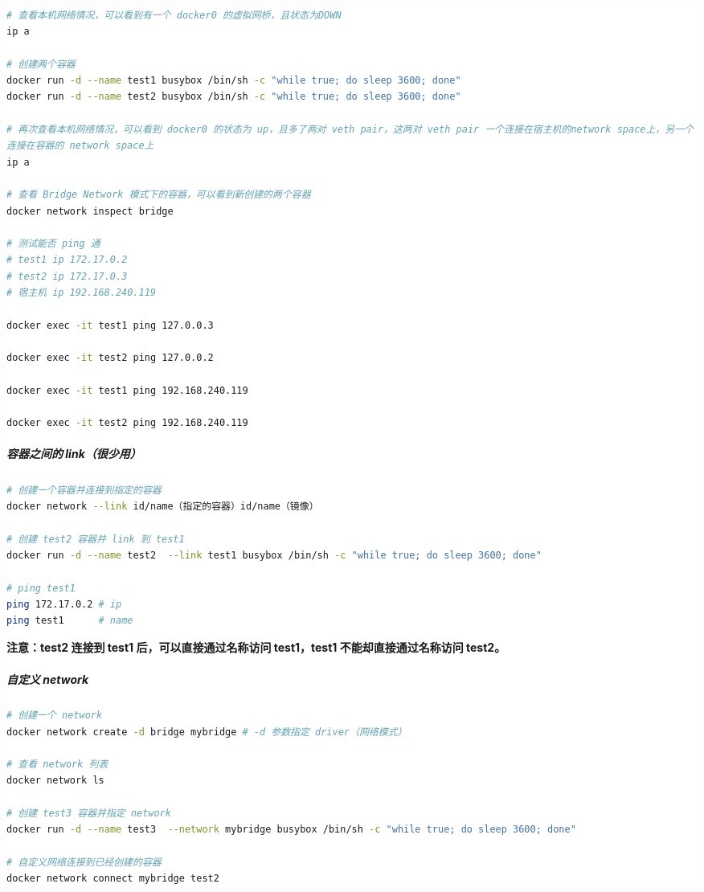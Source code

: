 ```bash
# 查看本机网络情况，可以看到有一个 docker0 的虚拟网桥，且状态为DOWN
ip a

# 创建两个容器
docker run -d --name test1 busybox /bin/sh -c "while true; do sleep 3600; done"
docker run -d --name test2 busybox /bin/sh -c "while true; do sleep 3600; done"

# 再次查看本机网络情况，可以看到 docker0 的状态为 up，且多了两对 veth pair，这两对 veth pair 一个连接在宿主机的network space上，另一个连接在容器的 network space上
ip a

# 查看 Bridge Network 模式下的容器，可以看到新创建的两个容器
docker network inspect bridge

# 测试能否 ping 通
# test1 ip 172.17.0.2
# test2 ip 172.17.0.3
# 宿主机 ip 192.168.240.119

docker exec -it test1 ping 127.0.0.3

docker exec -it test2 ping 127.0.0.2

docker exec -it test1 ping 192.168.240.119

docker exec -it test2 ping 192.168.240.119
```

##### 容器之间的 link（很少用）

```bash
# 创建一个容器并连接到指定的容器
docker network --link id/name（指定的容器）id/name（镜像） 

# 创建 test2 容器并 link 到 test1
docker run -d --name test2  --link test1 busybox /bin/sh -c "while true; do sleep 3600; done"

# ping test1
ping 172.17.0.2 # ip
ping test1		# name
```

**注意：test2 连接到 test1 后，可以直接通过名称访问 test1，test1 不能却直接通过名称访问  test2。**

##### 自定义 network

```bash
# 创建一个 network
docker network create -d bridge mybridge # -d 参数指定 driver（网络模式）

# 查看 network 列表
docker network ls

# 创建 test3 容器并指定 network
docker run -d --name test3  --network mybridge busybox /bin/sh -c "while true; do sleep 3600; done"

# 自定义网络连接到已经创建的容器
docker network connect mybridge test2
```
